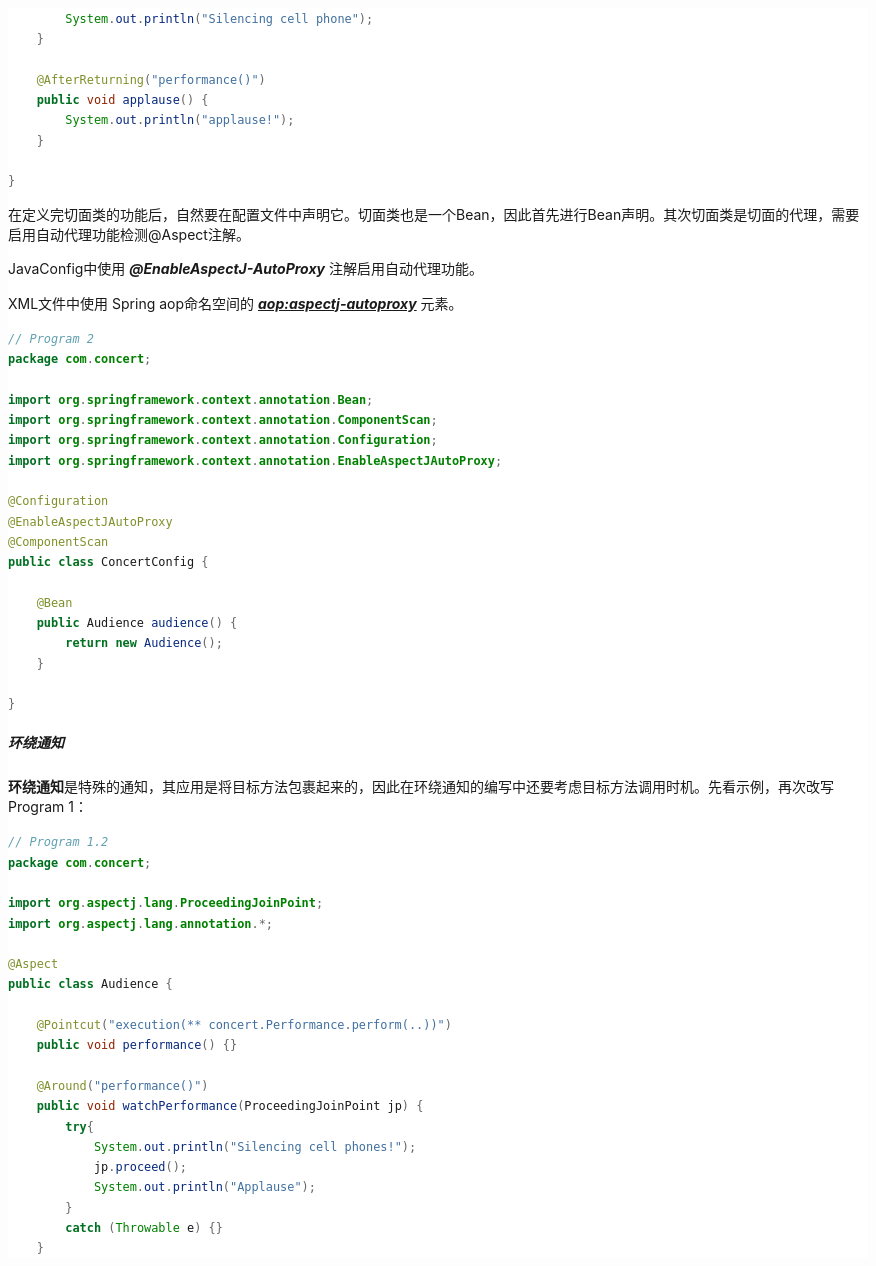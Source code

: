 ```java
        System.out.println("Silencing cell phone");
    }

    @AfterReturning("performance()")
    public void applause() {
        System.out.println("applause!");
    }

}
```

在定义完切面类的功能后，自然要在配置文件中声明它。切面类也是一个Bean，因此首先进行Bean声明。其次切面类是切面的代理，需要启用自动代理功能检测@Aspect注解。

JavaConfig中使用 ***@EnableAspectJ-AutoProxy*** 注解启用自动代理功能。

XML文件中使用 Spring aop命名空间的 ***<aop:aspectj-autoproxy>*** 元素。

```java
// Program 2
package com.concert;

import org.springframework.context.annotation.Bean;
import org.springframework.context.annotation.ComponentScan;
import org.springframework.context.annotation.Configuration;
import org.springframework.context.annotation.EnableAspectJAutoProxy;

@Configuration
@EnableAspectJAutoProxy
@ComponentScan
public class ConcertConfig {

    @Bean
    public Audience audience() {
        return new Audience();
    }

}
```



##### 环绕通知

**环绕通知**是特殊的通知，其应用是将目标方法包裹起来的，因此在环绕通知的编写中还要考虑目标方法调用时机。先看示例，再次改写Program 1：

```java
// Program 1.2
package com.concert;

import org.aspectj.lang.ProceedingJoinPoint;
import org.aspectj.lang.annotation.*;

@Aspect
public class Audience {

    @Pointcut("execution(** concert.Performance.perform(..))")
    public void performance() {}

    @Around("performance()")
    public void watchPerformance(ProceedingJoinPoint jp) {
        try{
            System.out.println("Silencing cell phones!");
            jp.proceed();
            System.out.println("Applause");   
        }
        catch (Throwable e) {}
    }
```